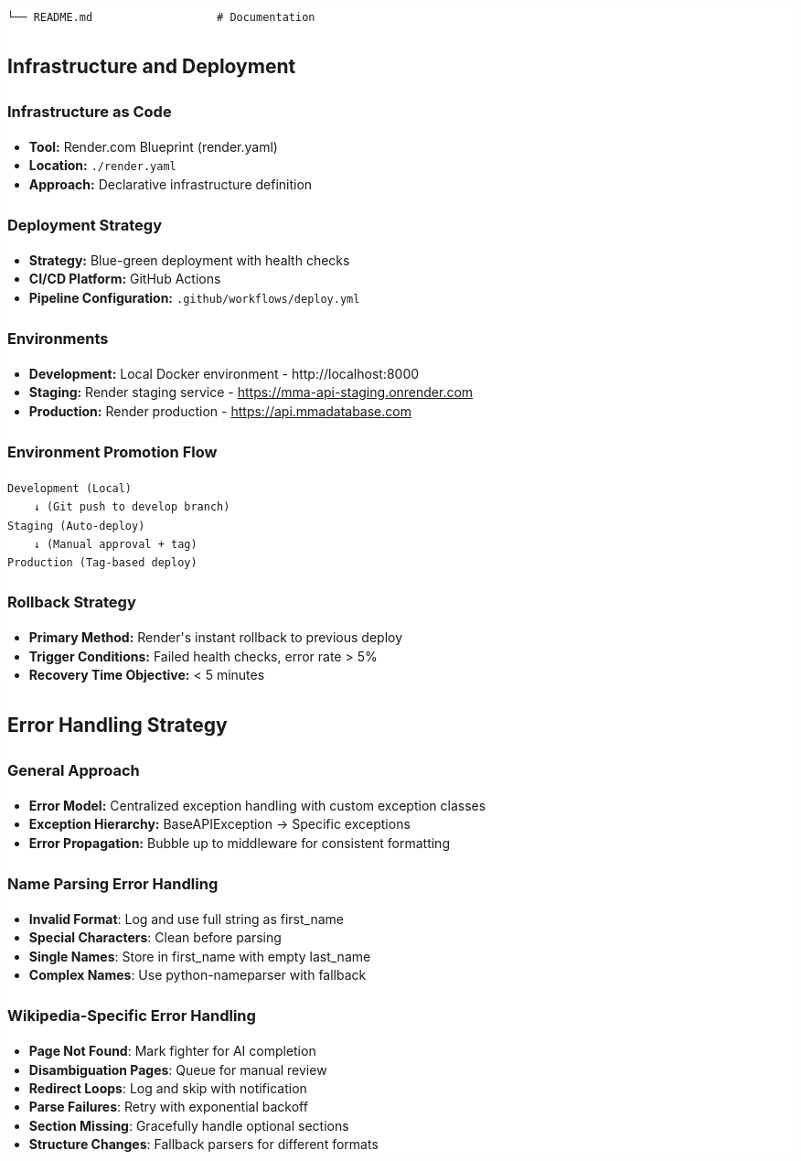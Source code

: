 ```plaintext
└── README.md                   # Documentation
```

## Infrastructure and Deployment

### Infrastructure as Code
- **Tool:** Render.com Blueprint (render.yaml)
- **Location:** `./render.yaml`
- **Approach:** Declarative infrastructure definition

### Deployment Strategy
- **Strategy:** Blue-green deployment with health checks
- **CI/CD Platform:** GitHub Actions
- **Pipeline Configuration:** `.github/workflows/deploy.yml`

### Environments
- **Development:** Local Docker environment - http://localhost:8000
- **Staging:** Render staging service - https://mma-api-staging.onrender.com
- **Production:** Render production - https://api.mmadatabase.com

### Environment Promotion Flow
```text
Development (Local)
    ↓ (Git push to develop branch)
Staging (Auto-deploy)
    ↓ (Manual approval + tag)
Production (Tag-based deploy)
```

### Rollback Strategy
- **Primary Method:** Render's instant rollback to previous deploy
- **Trigger Conditions:** Failed health checks, error rate > 5%
- **Recovery Time Objective:** < 5 minutes

## Error Handling Strategy

### General Approach
- **Error Model:** Centralized exception handling with custom exception classes
- **Exception Hierarchy:** BaseAPIException → Specific exceptions
- **Error Propagation:** Bubble up to middleware for consistent formatting

### Name Parsing Error Handling
- **Invalid Format**: Log and use full string as first_name
- **Special Characters**: Clean before parsing
- **Single Names**: Store in first_name with empty last_name
- **Complex Names**: Use python-nameparser with fallback

### Wikipedia-Specific Error Handling
- **Page Not Found**: Mark fighter for AI completion
- **Disambiguation Pages**: Queue for manual review
- **Redirect Loops**: Log and skip with notification
- **Parse Failures**: Retry with exponential backoff
- **Section Missing**: Gracefully handle optional sections
- **Structure Changes**: Fallback parsers for different formats

